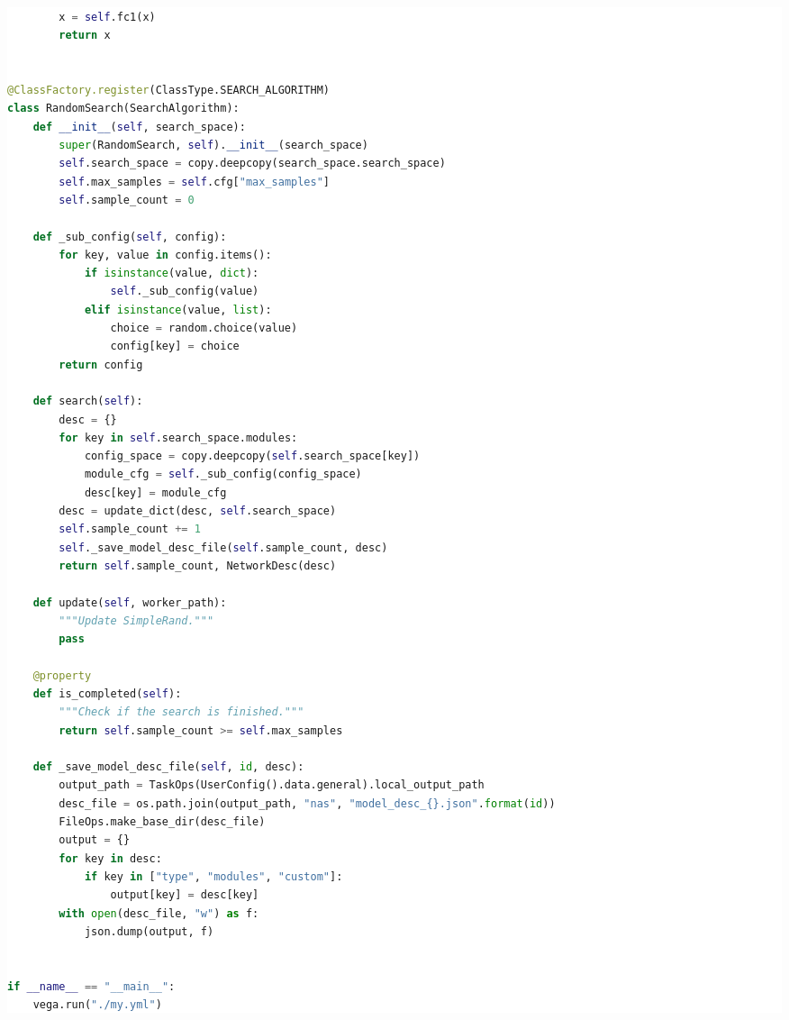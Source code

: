 ```python
        x = self.fc1(x)
        return x


@ClassFactory.register(ClassType.SEARCH_ALGORITHM)
class RandomSearch(SearchAlgorithm):
    def __init__(self, search_space):
        super(RandomSearch, self).__init__(search_space)
        self.search_space = copy.deepcopy(search_space.search_space)
        self.max_samples = self.cfg["max_samples"]
        self.sample_count = 0

    def _sub_config(self, config):
        for key, value in config.items():
            if isinstance(value, dict):
                self._sub_config(value)
            elif isinstance(value, list):
                choice = random.choice(value)
                config[key] = choice
        return config

    def search(self):
        desc = {}
        for key in self.search_space.modules:
            config_space = copy.deepcopy(self.search_space[key])
            module_cfg = self._sub_config(config_space)
            desc[key] = module_cfg
        desc = update_dict(desc, self.search_space)
        self.sample_count += 1
        self._save_model_desc_file(self.sample_count, desc)
        return self.sample_count, NetworkDesc(desc)

    def update(self, worker_path):
        """Update SimpleRand."""
        pass

    @property
    def is_completed(self):
        """Check if the search is finished."""
        return self.sample_count >= self.max_samples

    def _save_model_desc_file(self, id, desc):
        output_path = TaskOps(UserConfig().data.general).local_output_path
        desc_file = os.path.join(output_path, "nas", "model_desc_{}.json".format(id))
        FileOps.make_base_dir(desc_file)
        output = {}
        for key in desc:
            if key in ["type", "modules", "custom"]:
                output[key] = desc[key]
        with open(desc_file, "w") as f:
            json.dump(output, f)


if __name__ == "__main__":
    vega.run("./my.yml")
```
